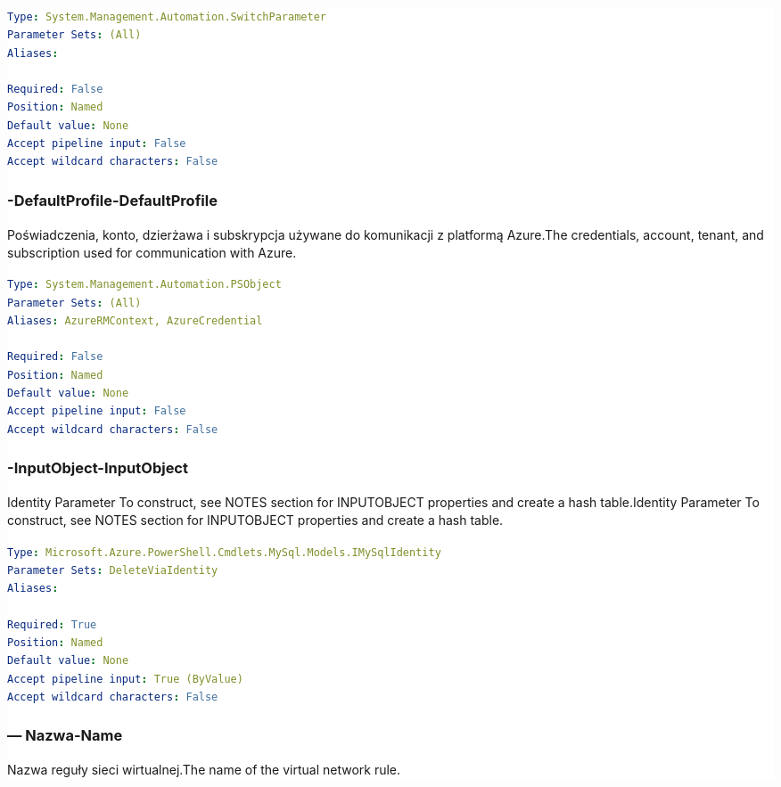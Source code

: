 ```yaml
Type: System.Management.Automation.SwitchParameter
Parameter Sets: (All)
Aliases:

Required: False
Position: Named
Default value: None
Accept pipeline input: False
Accept wildcard characters: False
```

### <span data-ttu-id="f8938-117">-DefaultProfile</span><span class="sxs-lookup"><span data-stu-id="f8938-117">-DefaultProfile</span></span>
<span data-ttu-id="f8938-118">Poświadczenia, konto, dzierżawa i subskrypcja używane do komunikacji z platformą Azure.</span><span class="sxs-lookup"><span data-stu-id="f8938-118">The credentials, account, tenant, and subscription used for communication with Azure.</span></span>

```yaml
Type: System.Management.Automation.PSObject
Parameter Sets: (All)
Aliases: AzureRMContext, AzureCredential

Required: False
Position: Named
Default value: None
Accept pipeline input: False
Accept wildcard characters: False
```

### <span data-ttu-id="f8938-119">-InputObject</span><span class="sxs-lookup"><span data-stu-id="f8938-119">-InputObject</span></span>
<span data-ttu-id="f8938-120">Identity Parameter To construct, see NOTES section for INPUTOBJECT properties and create a hash table.</span><span class="sxs-lookup"><span data-stu-id="f8938-120">Identity Parameter To construct, see NOTES section for INPUTOBJECT properties and create a hash table.</span></span>

```yaml
Type: Microsoft.Azure.PowerShell.Cmdlets.MySql.Models.IMySqlIdentity
Parameter Sets: DeleteViaIdentity
Aliases:

Required: True
Position: Named
Default value: None
Accept pipeline input: True (ByValue)
Accept wildcard characters: False
```

### <span data-ttu-id="f8938-121">— Nazwa</span><span class="sxs-lookup"><span data-stu-id="f8938-121">-Name</span></span>
<span data-ttu-id="f8938-122">Nazwa reguły sieci wirtualnej.</span><span class="sxs-lookup"><span data-stu-id="f8938-122">The name of the virtual network rule.</span></span>
